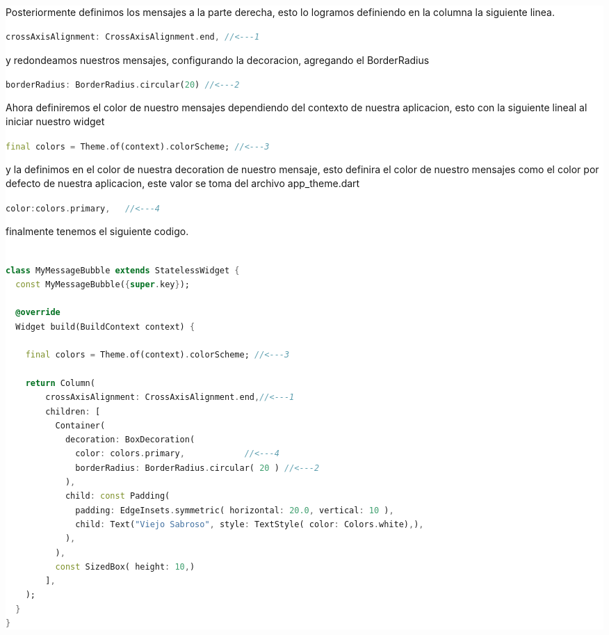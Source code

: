Posteriormente definimos los mensajes a la parte derecha, esto lo logramos definiendo en la columna la siguiente  linea.

```dart
crossAxisAlignment: CrossAxisAlignment.end, //<---1
```

y redondeamos nuestros mensajes, configurando la decoracion, agregando el BorderRadius

```dart
borderRadius: BorderRadius.circular(20) //<---2
```

Ahora definiremos el color de nuestro mensajes dependiendo del contexto de nuestra aplicacion, esto con la siguiente lineal al iniciar nuestro widget

```dart
final colors = Theme.of(context).colorScheme; //<---3
```

y la definimos en el color de nuestra decoration de nuestro mensaje, esto definira el color de nuestro mensajes como el color por defecto de nuestra aplicacion, este valor se toma del archivo app_theme.dart

```dart
color:colors.primary,	//<---4
```

finalmente tenemos el siguiente codigo.

```dart

class MyMessageBubble extends StatelessWidget {
  const MyMessageBubble({super.key});

  @override
  Widget build(BuildContext context) {

    final colors = Theme.of(context).colorScheme; //<---3
 
    return Column(
        crossAxisAlignment: CrossAxisAlignment.end,//<---1
        children: [
          Container(
            decoration: BoxDecoration(
              color: colors.primary,			//<---4
              borderRadius: BorderRadius.circular( 20 ) //<---2
            ),
            child: const Padding(
              padding: EdgeInsets.symmetric( horizontal: 20.0, vertical: 10 ),
              child: Text("Viejo Sabroso", style: TextStyle( color: Colors.white),),
            ),
          ),
          const SizedBox( height: 10,)
        ],
    );
  }
}
```
